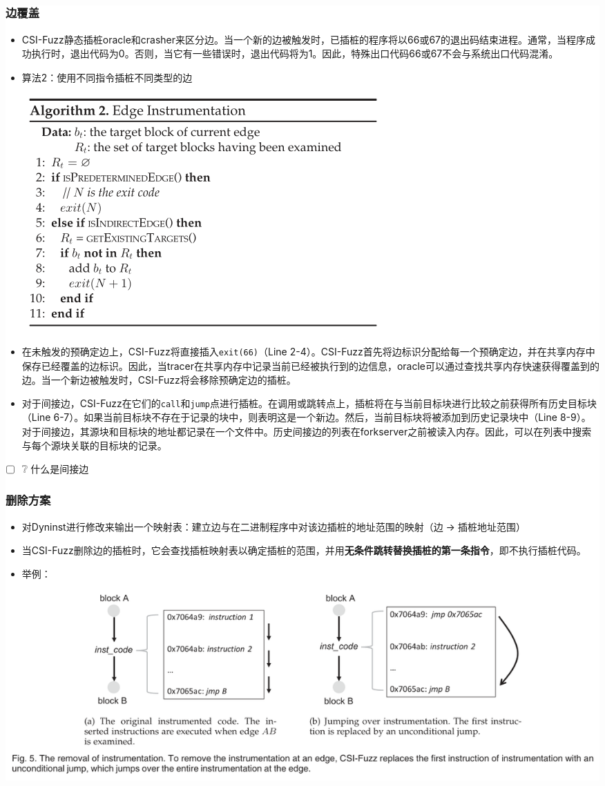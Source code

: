 ### 边覆盖

* CSI-Fuzz静态插桩oracle和crasher来区分边。当一个新的边被触发时，已插桩的程序将以66或67的退出码结束进程。通常，当程序成功执行时，退出代码为0。否则，当它有一些错误时，退出代码将为1。因此，特殊出口代码66或67不会与系统出口代码混淆。

* 算法2：使用不同指令插桩不同类型的边

  <img src="./pic/6.png">

* 在未触发的预确定边上，CSI-Fuzz将直接插入`exit(66)`（Line 2-4）。CSI-Fuzz首先将边标识分配给每一个预确定边，并在共享内存中保存已经覆盖的边标识。因此，当tracer在共享内存中记录当前已经被执行到的边信息，oracle可以通过查找共享内存快速获得覆盖到的边。当一个新边被触发时，CSI-Fuzz将会移除预确定边的插桩。
* 对于间接边，CSI-Fuzz在它们的`call`和`jump`点进行插桩。在调用或跳转点上，插桩将在与当前目标块进行比较之前获得所有历史目标块（Line 6-7）。如果当前目标块不存在于记录的块中，则表明这是一个新边。然后，当前目标块将被添加到历史记录块中（Line 8-9）。对于间接边，其源块和目标块的地址都记录在一个文件中。历史间接边的列表在forkserver之前被读入内存。因此，可以在列表中搜索与每个源块关联的目标块的记录。

- [ ] :grey_question: 什么是间接边

### 删除方案

* 对Dyninst进行修改来输出一个映射表：建立边与在二进制程序中对该边插桩的地址范围的映射（边 -> 插桩地址范围）

* 当CSI-Fuzz删除边的插桩时，它会查找插桩映射表以确定插桩的范围，并用**无条件跳转替换插桩的第一条指令**，即不执行插桩代码。

* 举例：

<img src="./pic/7.png">
